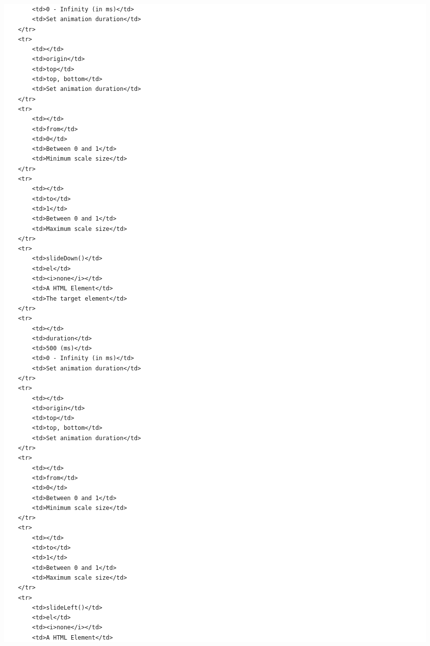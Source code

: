             <td>0 - Infinity (in ms)</td>
			<td>Set animation duration</td>
		</tr>
		<tr>
			<td></td>
			<td>origin</td>
			<td>top</td>
			<td>top, bottom</td>
			<td>Set animation duration</td>
		</tr>
		<tr>
			<td></td>
			<td>from</td>
			<td>0</td>
			<td>Between 0 and 1</td>
			<td>Minimum scale size</td>
		</tr>
		<tr>
			<td></td>
			<td>to</td>
			<td>1</td>
			<td>Between 0 and 1</td>
			<td>Maximum scale size</td>
		</tr>
		<tr>
			<td>slideDown()</td>
			<td>el</td>
			<td><i>none</i></td>
            <td>A HTML Element</td>
			<td>The target element</td>
		</tr>
		<tr>
			<td></td>
			<td>duration</td>
			<td>500 (ms)</td>
            <td>0 - Infinity (in ms)</td>
			<td>Set animation duration</td>
		</tr>
		<tr>
			<td></td>
			<td>origin</td>
			<td>top</td>
			<td>top, bottom</td>
			<td>Set animation duration</td>
		</tr>
		<tr>
			<td></td>
			<td>from</td>
			<td>0</td>
			<td>Between 0 and 1</td>
			<td>Minimum scale size</td>
		</tr>
		<tr>
			<td></td>
			<td>to</td>
			<td>1</td>
			<td>Between 0 and 1</td>
			<td>Maximum scale size</td>
		</tr>
		<tr>
			<td>slideLeft()</td>
			<td>el</td>
			<td><i>none</i></td>
            <td>A HTML Element</td>